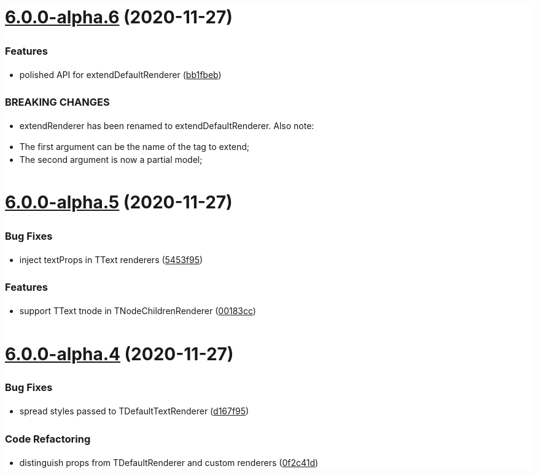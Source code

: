 # [6.0.0-alpha.6](https://github.com/archriss/react-native-render-html/compare/v6.0.0-alpha.5...v6.0.0-alpha.6) (2020-11-27)


### Features

* polished API for extendDefaultRenderer ([bb1fbeb](https://github.com/archriss/react-native-render-html/commit/bb1fbeb5e500d19dcf1fffa1a003082041ff9754))


### BREAKING CHANGES

* extendRenderer has been renamed to
extendDefaultRenderer. Also note:

- The first argument can be the name of the tag to extend;
- The second argument is now a partial model;

# [6.0.0-alpha.5](https://github.com/archriss/react-native-render-html/compare/v6.0.0-alpha.4...v6.0.0-alpha.5) (2020-11-27)


### Bug Fixes

* inject textProps in TText renderers ([5453f95](https://github.com/archriss/react-native-render-html/commit/5453f95ee4b7ca4c6e51df271fcb85ad5bb49fd3))


### Features

* support TText tnode in TNodeChildrenRenderer ([00183cc](https://github.com/archriss/react-native-render-html/commit/00183cce8e1f67de701e99e626bc5b542b60ff39))

# [6.0.0-alpha.4](https://github.com/archriss/react-native-render-html/compare/v6.0.0-alpha.3...v6.0.0-alpha.4) (2020-11-27)


### Bug Fixes

* spread styles passed to TDefaultTextRenderer ([d167f95](https://github.com/archriss/react-native-render-html/commit/d167f95217197dba2db07a5c53c82eb533567fca))


### Code Refactoring

* distinguish props from TDefaultRenderer and custom renderers ([0f2c41d](https://github.com/archriss/react-native-render-html/commit/0f2c41d83eca7cd27c3d157af2c6edae10dc8fa1))

